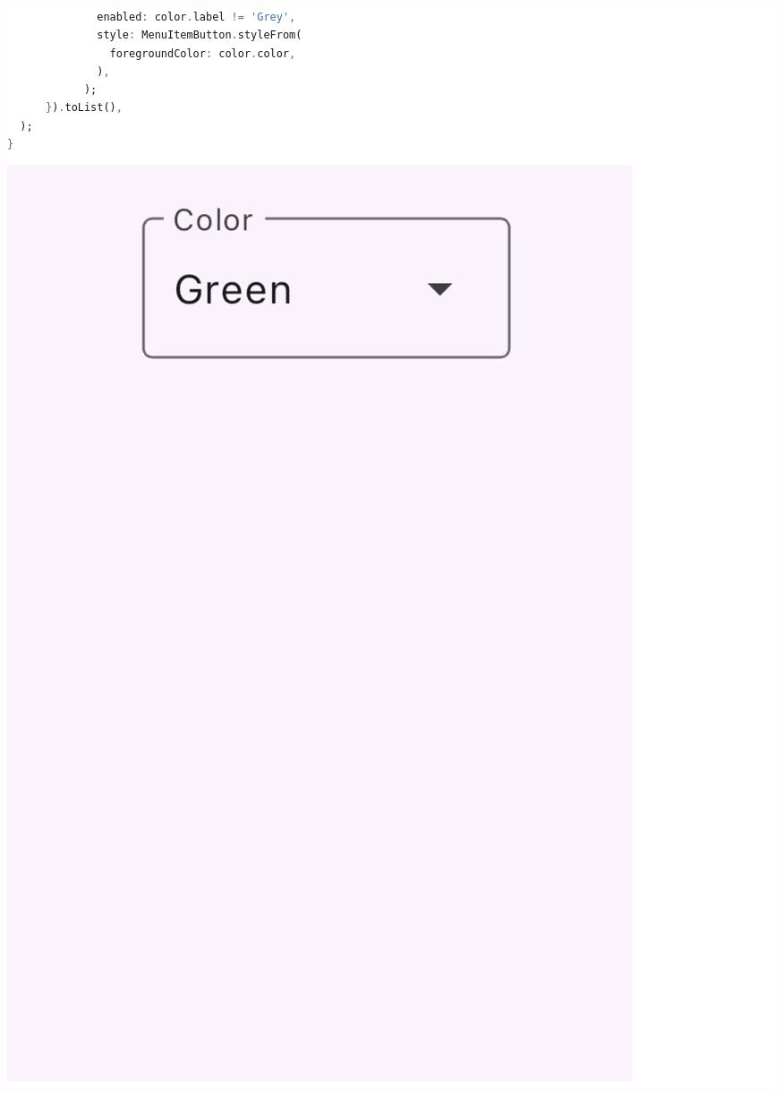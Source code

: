 ```dart
              enabled: color.label != 'Grey',
              style: MenuItemButton.styleFrom(
                foregroundColor: color.color,
              ),
            );
      }).toList(),
  );
}
```

![Alt text](./images/2.4/image07.png)

